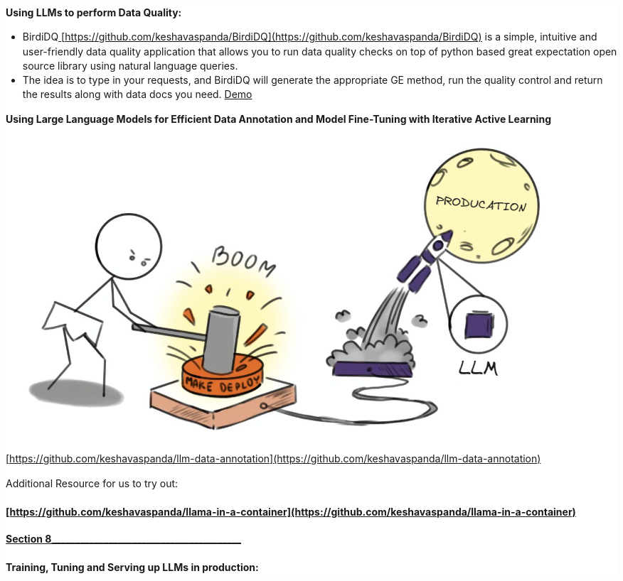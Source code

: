 **Using LLMs to perform Data Quality:**



* BirdiDQ<span style="text-decoration:underline;"> [https://github.com/keshavaspanda/BirdiDQ](https://github.com/keshavaspanda/BirdiDQ)</span>  is a simple, intuitive and user-friendly data quality application that allows you to run data quality checks on top of python based great expectation open source library using natural language queries. 
* The idea is to type in your requests, and BirdiDQ will generate the appropriate GE method, run the quality control and return the results along with data docs you need. [Demo](https://youtu.be/iPLSUL4SjBk)

**Using Large Language Models for Efficient Data Annotation and Model Fine-Tuning with Iterative Active Learning**



![alt_text](images/image47.png "image_tooltip")


[https://github.com/keshavaspanda/llm-data-annotation](https://github.com/keshavaspanda/llm-data-annotation)

Additional Resource for us to try out:


#### **[https://github.com/keshavaspanda/llama-in-a-container](https://github.com/keshavaspanda/llama-in-a-container)**

**<span style="text-decoration:underline;">Section 8________________________________________</span>**


#### **Training, Tuning and Serving up LLMs in production:**
